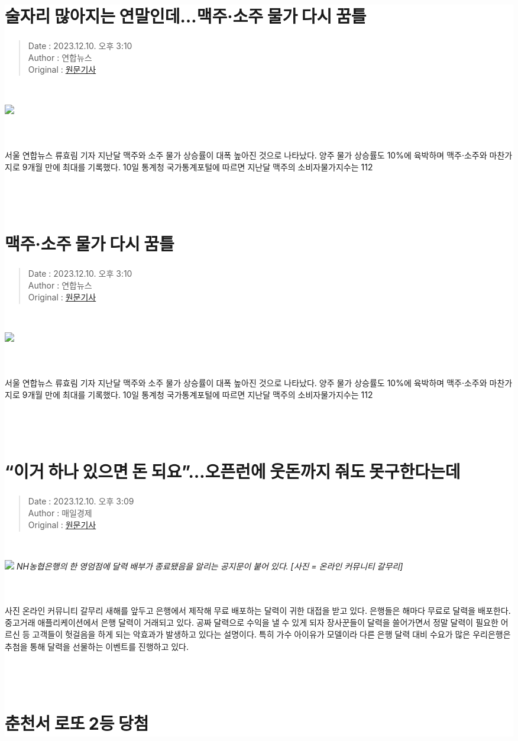 # 술자리 많아지는 연말인데…맥주·소주 물가 다시 꿈틀  
  
> Date : 2023.12.10. 오후 3:10  
> Author : 연합뉴스  
> Original : [원문기사](https://n.news.naver.com/mnews/article/001/0014381717?sid=101)  
<br/>  
  
<img src="https://imgnews.pstatic.net/image/001/2023/12/10/PYH2023121005300001300_P4_20231210151014595.jpg?type=w647" id="img1"></img>  
<br/><br/>  
  
서울 연합뉴스 류효림 기자 지난달 맥주와 소주 물가 상승률이 대폭 높아진 것으로 나타났다. 양주 물가 상승률도 10%에 육박하며 맥주·소주와 마찬가지로 9개월 만에 최대를 기록했다. 10일 통계청 국가통계포털에 따르면 지난달 맥주의 소비자물가지수는 112  
<br/><br/><br/>  

  
# 맥주·소주 물가 다시 꿈틀  
  
> Date : 2023.12.10. 오후 3:10  
> Author : 연합뉴스  
> Original : [원문기사](https://n.news.naver.com/mnews/article/001/0014381715?sid=101)  
<br/>  
  
<img src="https://imgnews.pstatic.net/image/001/2023/12/10/PYH2023121005320001300_P4_20231210151010775.jpg?type=w647" id="img1"></img>  
<br/><br/>  
  
서울 연합뉴스 류효림 기자 지난달 맥주와 소주 물가 상승률이 대폭 높아진 것으로 나타났다. 양주 물가 상승률도 10%에 육박하며 맥주·소주와 마찬가지로 9개월 만에 최대를 기록했다. 10일 통계청 국가통계포털에 따르면 지난달 맥주의 소비자물가지수는 112  
<br/><br/><br/>  

  
# “이거 하나 있으면 돈 되요”…오픈런에 웃돈까지 줘도 못구한다는데  
  
> Date : 2023.12.10. 오후 3:09  
> Author : 매일경제  
> Original : [원문기사](https://n.news.naver.com/mnews/article/009/0005227773?sid=101)  
<br/>  
  
<img src="https://imgnews.pstatic.net/image/009/2023/12/10/0005227773_001_20231210150901001.jpg?type=w647" id="img1"></img><em class="img_desc"> NH농협은행의 한 영엄점에 달력 배부가 종료됐음을 알리는 공지문이 붙어 있다. [사진 = 온라인 커뮤니티 갈무리]</em>  
<br/><br/>  
  
사진 온라인 커뮤니티 갈무리 새해를 앞두고 은행에서 제작해 무료 배포하는 달력이 귀한 대접을 받고 있다.
은행들은 해마다 무료로 달력을 배포한다.
중고거래 애플리케이션에서 은행 달력이 거래되고 있다.
공짜 달력으로 수익을 낼 수 있게 되자 장사꾼들이 달력을 쓸어가면서 정말 달력이 필요한 어르신 등 고객들이 헛걸음을 하게 되는 악효과가 발생하고 있다는 설명이다.
특히 가수 아이유가 모델이라 다른 은행 달력 대비 수요가 많은 우리은행은 추첨을 통해 달력을 선물하는 이벤트를 진행하고 있다.  
<br/><br/><br/>  

  
# 춘천서 로또 2등 당첨  
  